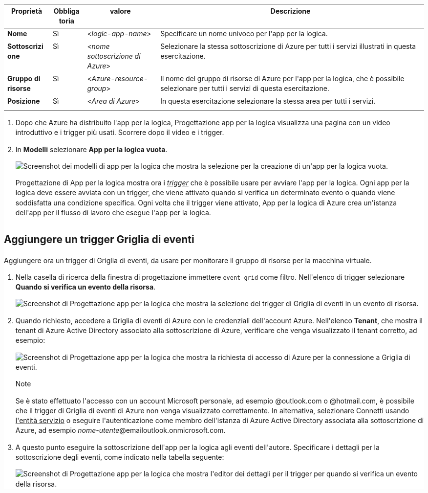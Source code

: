    | Proprietà | Obbligatoria | valore | Descrizione |
   |----------|----------|-------|-------------|
   | **Nome** | Sì | <*logic-app-name*> | Specificare un nome univoco per l'app per la logica. |
   | **Sottoscrizione** | Sì | <*nome sottoscrizione di Azure*> | Selezionare la stessa sottoscrizione di Azure per tutti i servizi illustrati in questa esercitazione. |
   | **Gruppo di risorse** | Sì | <*Azure-resource-group*> | Il nome del gruppo di risorse di Azure per l'app per la logica, che è possibile selezionare per tutti i servizi di questa esercitazione. |
   | **Posizione** | Sì | <*Area di Azure*> | In questa esercitazione selezionare la stessa area per tutti i servizi. |
   |||

1. Dopo che Azure ha distribuito l'app per la logica, Progettazione app per la logica visualizza una pagina con un video introduttivo e i trigger più usati. Scorrere dopo il video e i trigger.

1. In **Modelli** selezionare **App per la logica vuota**.

   ![Screenshot dei modelli di app per la logica che mostra la selezione per la creazione di un'app per la logica vuota.](./media/monitor-virtual-machine-changes-event-grid-logic-app/choose-logic-app-template.png)

   Progettazione di App per la logica mostra ora i [*trigger*](../logic-apps/logic-apps-overview.md#logic-app-concepts) che è possibile usare per avviare l'app per la logica. Ogni app per la logica deve essere avviata con un trigger, che viene attivato quando si verifica un determinato evento o quando viene soddisfatta una condizione specifica. Ogni volta che il trigger viene attivato, App per la logica di Azure crea un'istanza dell'app per il flusso di lavoro che esegue l'app per la logica.

## <a name="add-an-event-grid-trigger"></a>Aggiungere un trigger Griglia di eventi

Aggiungere ora un trigger di Griglia di eventi, da usare per monitorare il gruppo di risorse per la macchina virtuale.

1. Nella casella di ricerca della finestra di progettazione immettere `event grid` come filtro. Nell'elenco di trigger selezionare **Quando si verifica un evento della risorsa**.

   ![Screenshot di Progettazione app per la logica che mostra la selezione del trigger di Griglia di eventi in un evento di risorsa.](./media/monitor-virtual-machine-changes-event-grid-logic-app/logic-app-event-grid-trigger.png)

1. Quando richiesto, accedere a Griglia di eventi di Azure con le credenziali dell'account Azure. Nell'elenco **Tenant**, che mostra il tenant di Azure Active Directory associato alla sottoscrizione di Azure, verificare che venga visualizzato il tenant corretto, ad esempio:

   ![Screenshot di Progettazione app per la logica che mostra la richiesta di accesso di Azure per la connessione a Griglia di eventi.](./media/monitor-virtual-machine-changes-event-grid-logic-app/sign-in-event-grid.png)

   > [!NOTE]
   > Se è stato effettuato l'accesso con un account Microsoft personale, ad esempio @outlook.com o @hotmail.com, è possibile che il trigger di Griglia di eventi di Azure non venga visualizzato correttamente. In alternativa, selezionare [Connetti usando l'entità servizio](../active-directory/develop/howto-create-service-principal-portal.md) o eseguire l'autenticazione come membro dell'istanza di Azure Active Directory associata alla sottoscrizione di Azure, ad esempio *nome-utente*@emailoutlook.onmicrosoft.com.

1. A questo punto eseguire la sottoscrizione dell'app per la logica agli eventi dell'autore. Specificare i dettagli per la sottoscrizione degli eventi, come indicato nella tabella seguente:

   ![Screenshot di Progettazione app per la logica che mostra l'editor dei dettagli per il trigger per quando si verifica un evento della risorsa.](./media/monitor-virtual-machine-changes-event-grid-logic-app/logic-app-event-grid-trigger-details.png)
